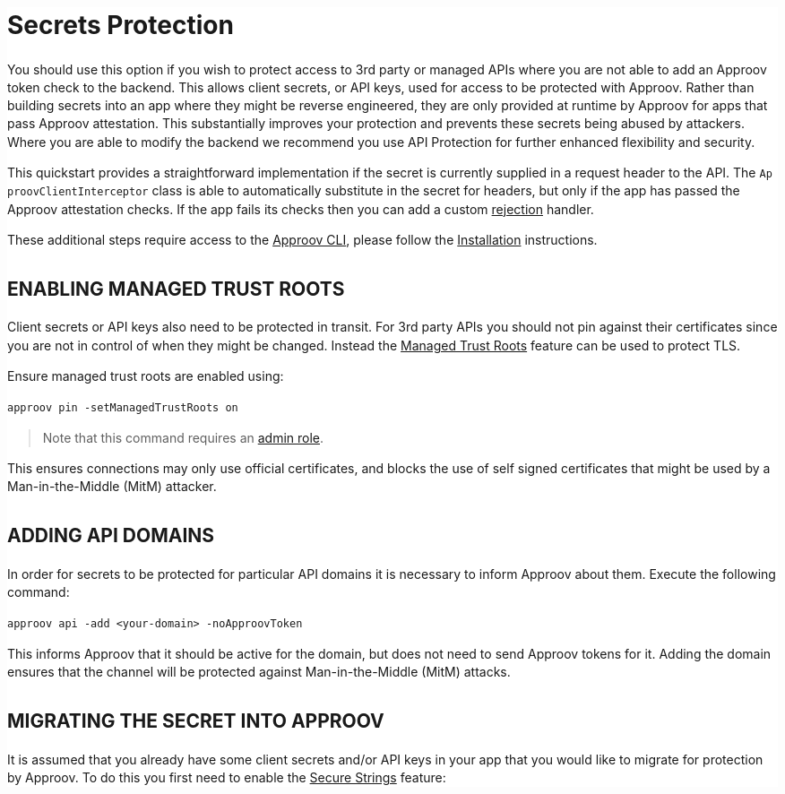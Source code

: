 # Secrets Protection
You should use this option if you wish to protect access to 3rd party or managed APIs where you are not able to add an Approov token check to the backend. This allows client secrets, or API keys, used for access to be protected with Approov. Rather than building secrets into an app where they might be reverse engineered, they are only provided at runtime by Approov for apps that pass Approov attestation. This substantially improves your protection and prevents these secrets being abused by attackers. Where you are able to modify the backend we recommend you use API Protection for further enhanced flexibility and security.

This quickstart provides a straightforward implementation if the secret is currently supplied in a request header to the API. The `ApproovClientInterceptor` class is able to automatically substitute in the secret for headers, but only if the app has passed the Approov attestation checks. If the app fails its checks then you can add a custom [rejection](#handling-rejections) handler.

These additional steps require access to the [Approov CLI](https://approov.io/docs/latest/approov-cli-tool-reference/), please follow the [Installation](https://approov.io/docs/latest/approov-installation/) instructions.

## ENABLING MANAGED TRUST ROOTS
Client secrets or API keys also need to be protected in transit. For 3rd party APIs you should not pin against their certificates since you are not in control of when they might be changed. Instead the [Managed Trust Roots](https://approov.io/docs/latest/approov-usage-documentation/#managed-trust-roots) feature can be used to protect TLS.

Ensure managed trust roots are enabled using:

```
approov pin -setManagedTrustRoots on 
```

> Note that this command requires an [admin role](https://approov.io/docs/latest/approov-usage-documentation/#account-access-roles).

This ensures connections may only use official certificates, and blocks the use of self signed certificates that might be used by a Man-in-the-Middle (MitM) attacker.

## ADDING API DOMAINS
In order for secrets to be protected for particular API domains it is necessary to inform Approov about them. Execute the following command:

```
approov api -add <your-domain> -noApproovToken
```

This informs Approov that it should be active for the domain, but does not need to send Approov tokens for it. Adding the domain ensures that the channel will be protected against Man-in-the-Middle (MitM) attacks.

## MIGRATING THE SECRET INTO APPROOV
It is assumed that you already have some client secrets and/or API keys in your app that you would like to migrate for protection by Approov. To do this you first need to enable the [Secure Strings](https://approov.io/docs/latest/approov-usage-documentation/#secure-strings) feature:
